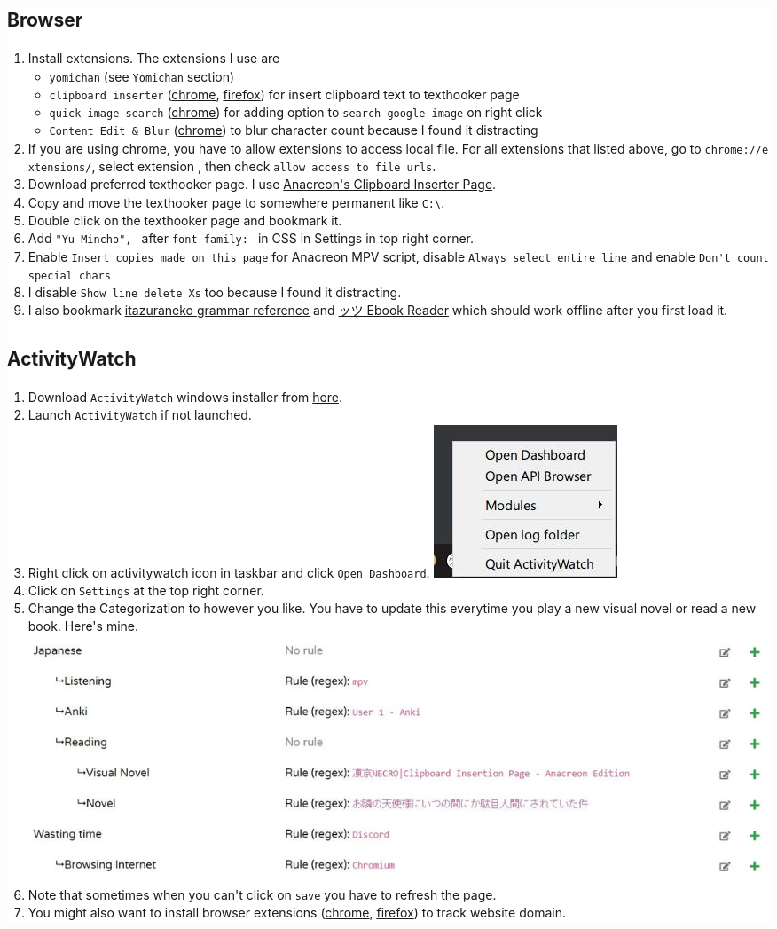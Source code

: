 ## Browser
1. Install extensions. The extensions I use are
    - `yomichan` (see `Yomichan` section)
    - `clipboard inserter` ([chrome](https://chrome.google.com/webstore/detail/clipboard-inserter/deahejllghicakhplliloeheabddjajm), [firefox](https://addons.mozilla.org/ja/firefox/addon/clipboard-inserter/)) for insert clipboard text to texthooker page
    - `quick image search` ([chrome](https://chrome.google.com/webstore/detail/quick-image-search/ihbfgploaolhdcfohgmkgeelahfghngd)) for adding option to `search google image` on right click
    - `Content Edit & Blur` ([chrome](https://chrome.google.com/webstore/detail/content-edit-blur/adgnogkndmhcblbonkhgfbbngeghpboh)) to blur character count because I found it distracting
1. If you are using chrome, you have to allow extensions to access local file. For all extensions that listed above, go to `chrome://extensions/`, select extension , then check `allow access to file urls`.
1. Download preferred texthooker page. I use [Anacreon's Clipboard Inserter Page](https://anacreondjt.gitlab.io/docs/texthooker/).
1. Copy and move the texthooker page to somewhere permanent like `C:\`.
1. Double click on the texthooker page and bookmark it.
1. Add `"Yu Mincho", ` after `font-family: ` in CSS in Settings in top right corner.
1. Enable `Insert copies made on this page` for Anacreon MPV script, disable `Always select entire line` and enable `Don't count special chars`
1. I disable `Show line delete Xs` too because I found it distracting.
1. I also bookmark [itazuraneko grammar reference](https://itazuraneko.neocities.org/grammar/masterreference.html) and [ッツ Ebook Reader](https://ttu-ebook.web.app/) which should work offline after you first load it.

## ActivityWatch
1. Download `ActivityWatch` windows installer from [here](https://activitywatch.net/downloads/).
1. Launch `ActivityWatch` if not launched.
1. Right click on activitywatch icon in taskbar and click `Open Dashboard`.
    ![](assets/activity_watch_open_dashboard.jpg)
1. Click on `Settings` at the top right corner.
1. Change the Categorization to however you like. You have to update this everytime you play a new visual novel or read a new book. Here's mine.
    ![](assets/activity_watch_categorization.jpg)
1. Note that sometimes when you can't click on `save` you have to refresh the page.
1. You might also want to install browser extensions ([chrome](https://chrome.google.com/webstore/detail/nglaklhklhcoonedhgnpgddginnjdadi/), [firefox](https://addons.mozilla.org/en-US/firefox/addon/aw-watcher-web/)) to track website domain.